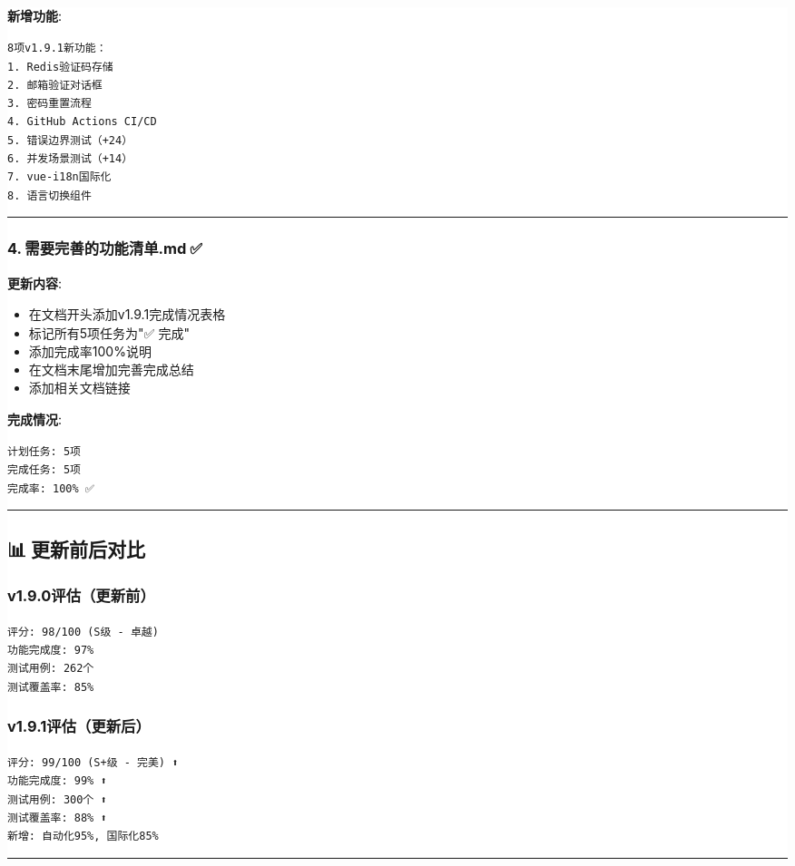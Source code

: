 **新增功能**:
```
8项v1.9.1新功能：
1. Redis验证码存储
2. 邮箱验证对话框
3. 密码重置流程
4. GitHub Actions CI/CD
5. 错误边界测试（+24）
6. 并发场景测试（+14）
7. vue-i18n国际化
8. 语言切换组件
```

---

### 4. 需要完善的功能清单.md ✅

**更新内容**:
- 在文档开头添加v1.9.1完成情况表格
- 标记所有5项任务为"✅ 完成"
- 添加完成率100%说明
- 在文档末尾增加完善完成总结
- 添加相关文档链接

**完成情况**:
```
计划任务: 5项
完成任务: 5项
完成率: 100% ✅
```

---

## 📊 更新前后对比

### v1.9.0评估（更新前）

```
评分: 98/100 (S级 - 卓越)
功能完成度: 97%
测试用例: 262个
测试覆盖率: 85%
```

### v1.9.1评估（更新后）

```
评分: 99/100 (S+级 - 完美) ⬆️
功能完成度: 99% ⬆️
测试用例: 300个 ⬆️
测试覆盖率: 88% ⬆️
新增: 自动化95%, 国际化85%
```

---